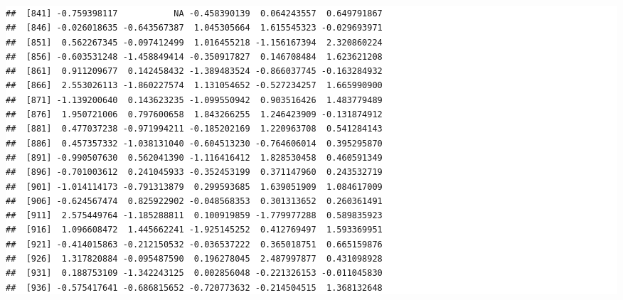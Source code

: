    ##  [841] -0.759398117           NA -0.458390139  0.064243557  0.649791867
    ##  [846] -0.026018635 -0.643567387  1.045305664  1.615545323 -0.029693971
    ##  [851]  0.562267345 -0.097412499  1.016455218 -1.156167394  2.320860224
    ##  [856] -0.603531248 -1.458849414 -0.350917827  0.146708484  1.623621208
    ##  [861]  0.911209677  0.142458432 -1.389483524 -0.866037745 -0.163284932
    ##  [866]  2.553026113 -1.860227574  1.131054652 -0.527234257  1.665990900
    ##  [871] -1.139200640  0.143623235 -1.099550942  0.903516426  1.483779489
    ##  [876]  1.950721006  0.797600658  1.843266255  1.246423909 -0.131874912
    ##  [881]  0.477037238 -0.971994211 -0.185202169  1.220963708  0.541284143
    ##  [886]  0.457357332 -1.038131040 -0.604513230 -0.764606014  0.395295870
    ##  [891] -0.990507630  0.562041390 -1.116416412  1.828530458  0.460591349
    ##  [896] -0.701003612  0.241045933 -0.352453199  0.371147960  0.243532719
    ##  [901] -1.014114173 -0.791313879  0.299593685  1.639051909  1.084617009
    ##  [906] -0.624567474  0.825922902 -0.048568353  0.301313652  0.260361491
    ##  [911]  2.575449764 -1.185288811  0.100919859 -1.779977288  0.589835923
    ##  [916]  1.096608472  1.445662241 -1.925145252  0.412769497  1.593369951
    ##  [921] -0.414015863 -0.212150532 -0.036537222  0.365018751  0.665159876
    ##  [926]  1.317820884 -0.095487590  0.196278045  2.487997877  0.431098928
    ##  [931]  0.188753109 -1.342243125  0.002856048 -0.221326153 -0.011045830
    ##  [936] -0.575417641 -0.686815652 -0.720773632 -0.214504515  1.368132648